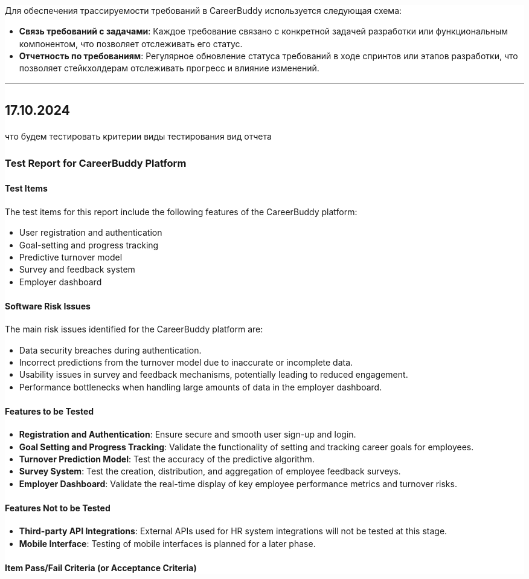 Для обеспечения трассируемости требований в CareerBuddy используется следующая схема:

- **Связь требований с задачами**: Каждое требование связано с конкретной задачей разработки или функциональным компонентом, что позволяет отслеживать его статус.
- **Отчетность по требованиям**: Регулярное обновление статуса требований в ходе спринтов или этапов разработки, что позволяет стейкхолдерам отслеживать прогресс и влияние изменений.

***
## 17.10.2024

что будем тестировать
критерии
виды тестирования
вид отчета


### **Test Report for CareerBuddy Platform**

#### **Test Items**

The test items for this report include the following features of the CareerBuddy platform:

- User registration and authentication
- Goal-setting and progress tracking
- Predictive turnover model
- Survey and feedback system
- Employer dashboard

#### **Software Risk Issues**

The main risk issues identified for the CareerBuddy platform are:

- Data security breaches during authentication.
- Incorrect predictions from the turnover model due to inaccurate or incomplete data.
- Usability issues in survey and feedback mechanisms, potentially leading to reduced engagement.
- Performance bottlenecks when handling large amounts of data in the employer dashboard.

#### **Features to be Tested**

- **Registration and Authentication**: Ensure secure and smooth user sign-up and login.
- **Goal Setting and Progress Tracking**: Validate the functionality of setting and tracking career goals for employees.
- **Turnover Prediction Model**: Test the accuracy of the predictive algorithm.
- **Survey System**: Test the creation, distribution, and aggregation of employee feedback surveys.
- **Employer Dashboard**: Validate the real-time display of key employee performance metrics and turnover risks.

#### **Features Not to be Tested**

- **Third-party API Integrations**: External APIs used for HR system integrations will not be tested at this stage.
- **Mobile Interface**: Testing of mobile interfaces is planned for a later phase.

#### **Item Pass/Fail Criteria (or Acceptance Criteria)**
